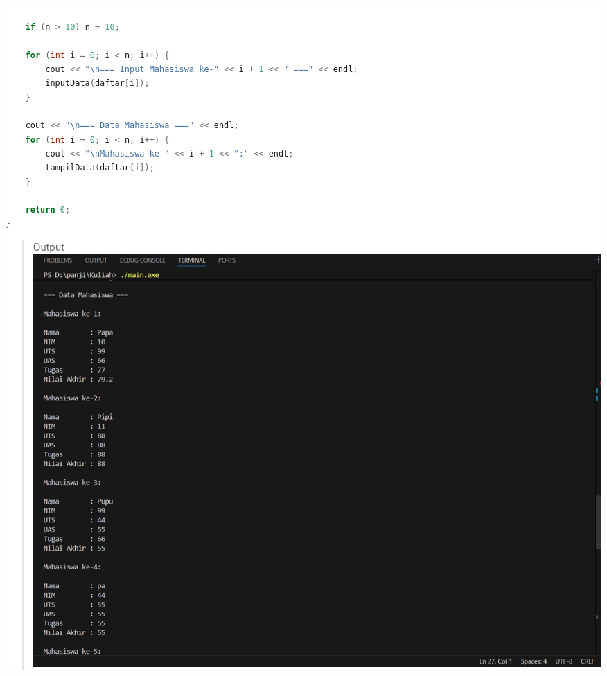 ```go

    if (n > 10) n = 10;

    for (int i = 0; i < n; i++) {
        cout << "\n=== Input Mahasiswa ke-" << i + 1 << " ===" << endl;
        inputData(daftar[i]);
    }

    cout << "\n=== Data Mahasiswa ===" << endl;
    for (int i = 0; i < n; i++) {
        cout << "\nMahasiswa ke-" << i + 1 << ":" << endl;
        tampilData(daftar[i]);
    }

    return 0;
}
```

> Output
> ![Screenshot bagian x](output/{6B254A09-D5F3-4392-A4B6-071A627D7ED1}.png)
